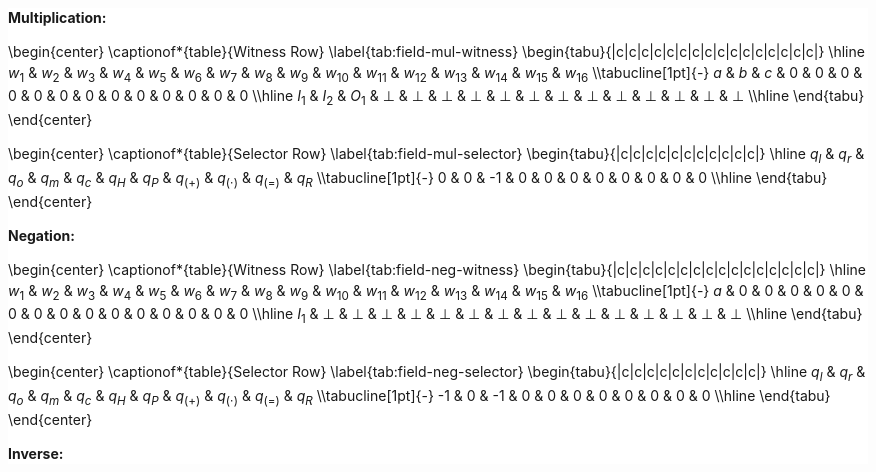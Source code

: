 **Multiplication:**

\begin{center}
  \captionof*{table}{Witness Row} \label{tab:field-mul-witness} 
  \begin{tabu}{|c|c|c|c|c|c|c|c|c|c|c|c|c|c|c|c|}
    \hline
    $w_1$ & $w_2$ & $w_3$ & $w_4$  & $w_5$  & $w_6$  & $w_7$  & $w_8$  & $w_9$  & $w_{10}$  & $w_{11}$  & $w_{12}$  & $w_{13}$  & $w_{14}$  & $w_{15}$  & $w_{16}$  \\\tabucline[1pt]{-}
    $a$   & $b$   & $c$   & 0      & 0      & 0      & 0      & 0      & 0      & 0         & 0         & 0         & 0         & 0         & 0         & 0         \\\hline
    $I_1$ & $I_2$ & $O_1$ & $\bot$ & $\bot$ & $\bot$ & $\bot$ & $\bot$ & $\bot$ & $\bot$    & $\bot$    & $\bot$    & $\bot$    & $\bot$    & $\bot$    & $\bot$    \\\hline
  \end{tabu}
\end{center}

\begin{center}
  \captionof*{table}{Selector Row} \label{tab:field-mul-selector} 
  \begin{tabu}{|c|c|c|c|c|c|c|c|c|c|c|}
    \hline
    $q_l$ & $q_r$ & $q_o$ & $q_m$ & $q_c$ & $q_H$ & $q_P$ & $q_{(+)}$ & $q_{(\cdot)}$ & $q_{(=)}$ & $q_{R}$ \\\tabucline[1pt]{-}
    0     & 0     & -1    & 0     & 0     & 0       & 0     & 0         & 0             & 0         & 0       \\\hline
  \end{tabu}
\end{center}

**Negation:**

\begin{center}
  \captionof*{table}{Witness Row} \label{tab:field-neg-witness} 
  \begin{tabu}{|c|c|c|c|c|c|c|c|c|c|c|c|c|c|c|c|}
    \hline
    $w_1$ & $w_2$  &  $w_3$ & $w_4$  & $w_5$  & $w_6$  & $w_7$  & $w_8$  & $w_9$  & $w_{10}$  & $w_{11}$  & $w_{12}$  & $w_{13}$  & $w_{14}$  & $w_{15}$  & $w_{16}$  \\\tabucline[1pt]{-}
    $a$   & 0      &  0     & 0      & 0      & 0      & 0      & 0      & 0      & 0         & 0         & 0         & 0         & 0         & 0         & 0         \\\hline
    $I_1$ & $\bot$ & $\bot$ & $\bot$ & $\bot$ & $\bot$ & $\bot$ & $\bot$ & $\bot$ & $\bot$    & $\bot$    & $\bot$    & $\bot$    & $\bot$    & $\bot$    & $\bot$    \\\hline
  \end{tabu}
\end{center}

\begin{center}
  \captionof*{table}{Selector Row} \label{tab:field-neg-selector} 
  \begin{tabu}{|c|c|c|c|c|c|c|c|c|c|c|}
    \hline
    $q_l$ & $q_r$ & $q_o$ & $q_m$ & $q_c$ & $q_H$ & $q_P$ & $q_{(+)}$ & $q_{(\cdot)}$ & $q_{(=)}$ & $q_{R}$ \\\tabucline[1pt]{-}
    -1    & 0     & -1    & 0     & 0     & 0       & 0     & 0         & 0             & 0         & 0       \\\hline
  \end{tabu}
\end{center}

**Inverse:**


[^acc0]: Except, this table doesn't capture the fact that $acc_0$ needs to
[^poseidon-cc]: Obviously, for the next 10 rounds there is no copy constraints.